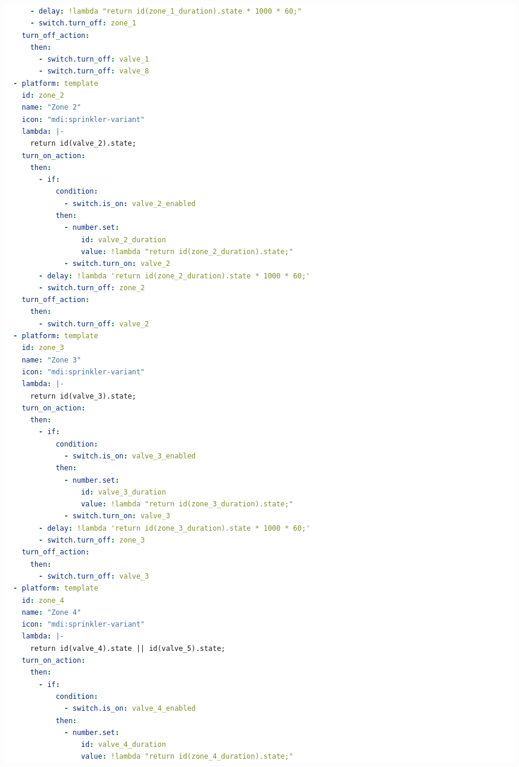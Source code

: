```yaml { linenos=table }
      - delay: !lambda "return id(zone_1_duration).state * 1000 * 60;"
      - switch.turn_off: zone_1
    turn_off_action: 
      then:
        - switch.turn_off: valve_1
        - switch.turn_off: valve_8
  - platform: template
    id: zone_2
    name: "Zone 2"
    icon: "mdi:sprinkler-variant"
    lambda: |-
      return id(valve_2).state;
    turn_on_action: 
      then:
        - if: 
            condition:
              - switch.is_on: valve_2_enabled
            then:
              - number.set:
                  id: valve_2_duration
                  value: !lambda "return id(zone_2_duration).state;"
              - switch.turn_on: valve_2
        - delay: !lambda 'return id(zone_2_duration).state * 1000 * 60;'
        - switch.turn_off: zone_2
    turn_off_action: 
      then:
        - switch.turn_off: valve_2
  - platform: template
    id: zone_3
    name: "Zone 3"
    icon: "mdi:sprinkler-variant"
    lambda: |-
      return id(valve_3).state;
    turn_on_action: 
      then:
        - if: 
            condition:
              - switch.is_on: valve_3_enabled
            then:
              - number.set:
                  id: valve_3_duration
                  value: !lambda "return id(zone_3_duration).state;"
              - switch.turn_on: valve_3
        - delay: !lambda 'return id(zone_3_duration).state * 1000 * 60;'
        - switch.turn_off: zone_3
    turn_off_action: 
      then:
        - switch.turn_off: valve_3
  - platform: template
    id: zone_4
    name: "Zone 4"
    icon: "mdi:sprinkler-variant"
    lambda: |-
      return id(valve_4).state || id(valve_5).state;
    turn_on_action: 
      then:
        - if: 
            condition:
              - switch.is_on: valve_4_enabled
            then:
              - number.set:
                  id: valve_4_duration
                  value: !lambda "return id(zone_4_duration).state;"
```